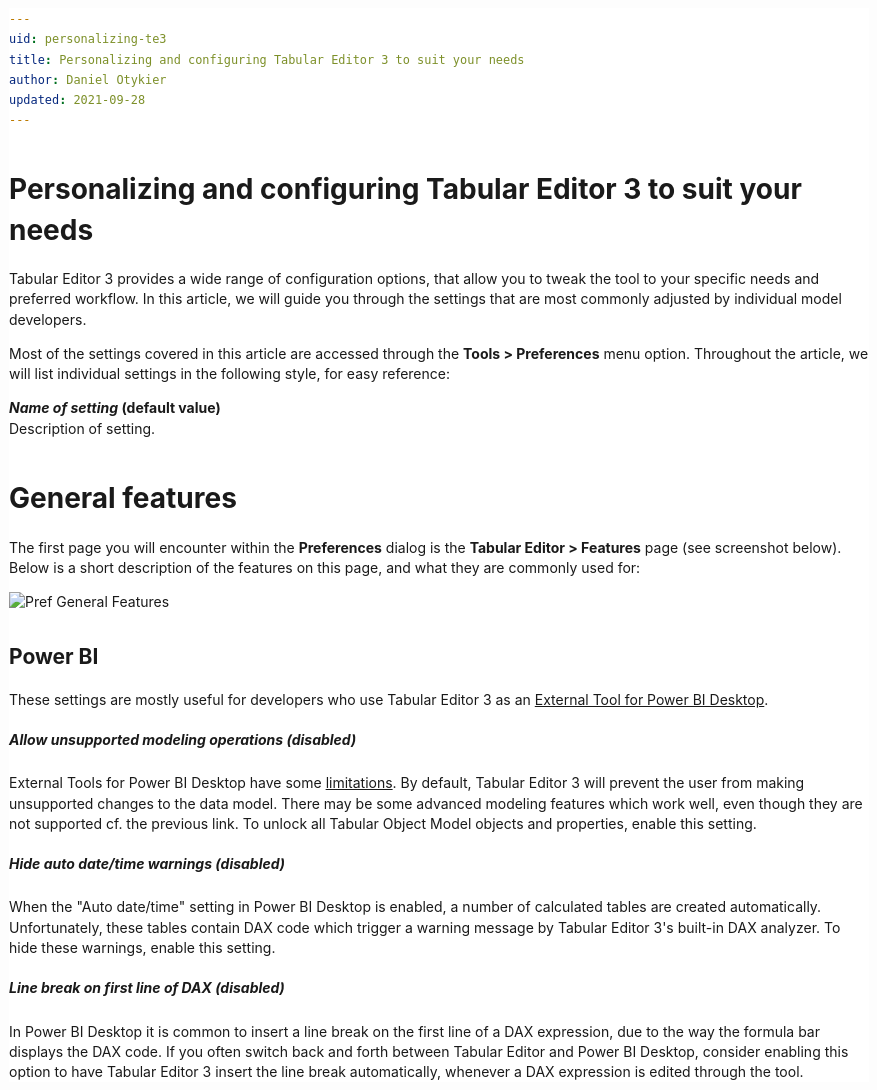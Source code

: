 ```yaml
---
uid: personalizing-te3
title: Personalizing and configuring Tabular Editor 3 to suit your needs
author: Daniel Otykier
updated: 2021-09-28
---
```


# Personalizing and configuring Tabular Editor 3 to suit your needs

Tabular Editor 3 provides a wide range of configuration options, that allow you to tweak the tool to your specific needs and preferred workflow. In this article, we will guide you through the settings that are most commonly adjusted by individual model developers.

Most of the settings covered in this article are accessed through the **Tools > Preferences** menu option. Throughout the article, we will list individual settings in the following style, for easy reference:

**_Name of setting_ (default value)**<br/>Description of setting.

# General features

The first page you will encounter within the **Preferences** dialog is the **Tabular Editor > Features** page (see screenshot below). Below is a short description of the features on this page, and what they are commonly used for:

![Pref General Features](~/content/assets/images/pref-general-features.png)

## Power BI

These settings are mostly useful for developers who use Tabular Editor 3 as an [External Tool for Power BI Desktop](https://docs.microsoft.com/en-us/power-bi/transform-model/desktop-external-tools).

##### _Allow unsupported modeling operations_ (disabled)

External Tools for Power BI Desktop have some [limitations](xref:desktop-limitations). By default, Tabular Editor 3 will prevent the user from making unsupported changes to the data model. There may be some advanced modeling features which work well, even though they are not supported cf. the previous link. To unlock all Tabular Object Model objects and properties, enable this setting.

##### _Hide auto date/time warnings_ (disabled)

When the "Auto date/time" setting in Power BI Desktop is enabled, a number of calculated tables are created automatically. Unfortunately, these tables contain DAX code which trigger a warning message by Tabular Editor 3's built-in DAX analyzer. To hide these warnings, enable this setting.

##### _Line break on first line of DAX_ (disabled)

In Power BI Desktop it is common to insert a line break on the first line of a DAX expression, due to the way the formula bar displays the DAX code. If you often switch back and forth between Tabular Editor and Power BI Desktop, consider enabling this option to have Tabular Editor 3 insert the line break automatically, whenever a DAX expression is edited through the tool.
